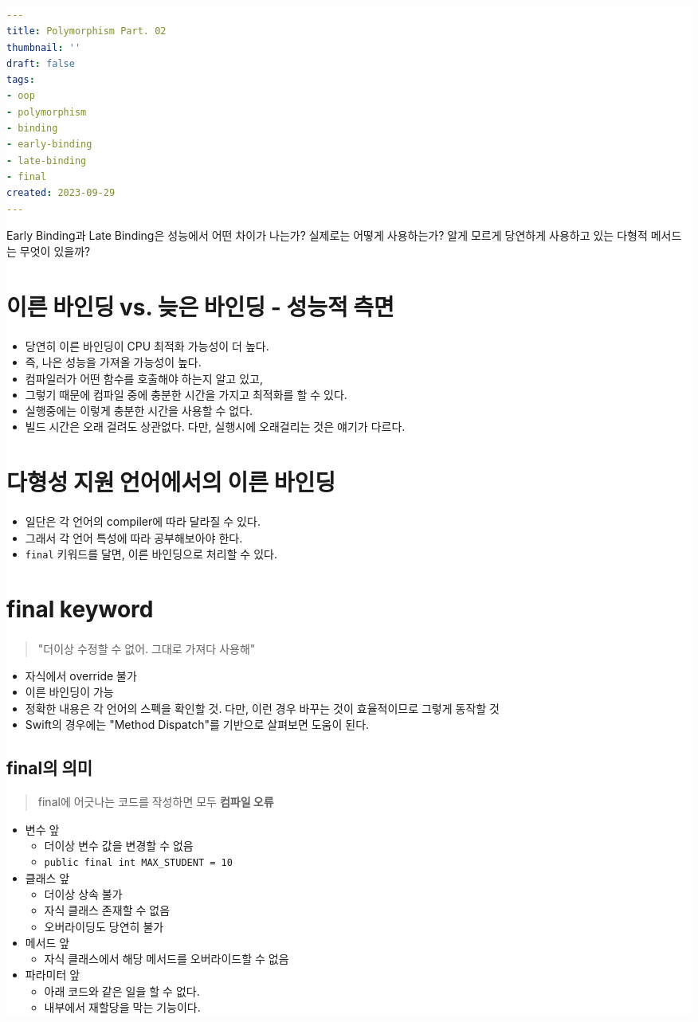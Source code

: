 ```yaml
---
title: Polymorphism Part. 02
thumbnail: ''
draft: false
tags:
- oop
- polymorphism
- binding
- early-binding
- late-binding
- final
created: 2023-09-29
---
```


Early Binding과 Late Binding은 성능에서 어떤 차이가 나는가? 실제로는 어떻게 사용하는가? 알게 모르게 당연하게 사용하고 있는 다형적 메서드는 무엇이 있을까?

# 이른 바인딩 vs. 늦은 바인딩 - 성능적 측면

* 당연히 이른 바인딩이 CPU 최적화 가능성이 더 높다.
* 즉, 나은 성능을 가져올 가능성이 높다.
* 컴파일러가 어떤 함수를 호출해야 하는지 알고 있고,
* 그렇기 때문에 컴파일 중에 충분한 시간을 가지고 최적화를 할 수 있다.
* 실행중에는 이렇게 충분한 시간을 사용할 수 없다.
* 빌드 시간은 오래 걸려도 상관없다. 다만, 실행시에 오래걸리는 것은 얘기가 다르다.

# 다형성 지원 언어에서의 이른 바인딩

* 일단은 각 언어의 compiler에 따라 달라질 수 있다. 
* 그래서 각 언어 특성에 따라 공부해보아야 한다.
* `final` 키워드를 달면, 이른 바인딩으로 처리할 수 있다.

# final keyword

 > 
 > "더이상 수정할 수 없어. 그대로 가져다 사용해"

* 자식에서 override 불가
* 이른 바인딩이 가능
* 정확한 내용은 각 언어의 스펙을 확인할 것. 다만, 이런 경우 바꾸는 것이 효율적이므로 그렇게 동작할 것
* Swift의 경우에는 "Method Dispatch"를 기반으로 살펴보면 도움이 된다.

## final의 의미

 > 
 > final에 어긋나는 코드를 작성하면 모두 **컴파일 오류**

* 변수 앞
  * 더이상 변수 값을 변경할 수 없음
  * `public final int MAX_STUDENT = 10`
* 클래스 앞
  * 더이상 상속 불가
  * 자식 클래스 존재할 수 없음
  * 오버라이딩도 당연히 불가
* 메서드 앞
  * 자식 클래스에서 해당 메서드를 오버라이드할 수 없음
* 파라미터 앞
  * 아래 코드와 같은 일을 할 수 없다.
  * 내부에서 재할당을 막는 기능이다.
